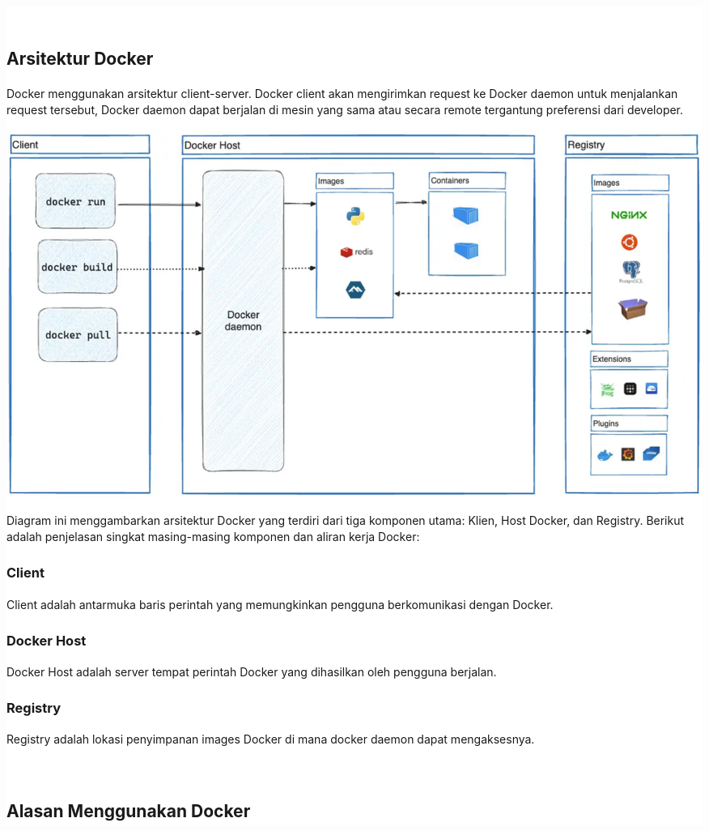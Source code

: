 <br/>

## Arsitektur Docker

Docker menggunakan arsitektur client-server. Docker client akan mengirimkan request ke Docker daemon untuk menjalankan request tersebut, Docker daemon dapat berjalan di mesin yang sama atau secara remote tergantung preferensi dari developer.

[![](./assets/docker-architecture.webp)](https://docs.docker.com/guides/docker-overview/)

Diagram ini menggambarkan arsitektur Docker yang terdiri dari tiga komponen utama: Klien, Host Docker, dan Registry. Berikut adalah penjelasan singkat masing-masing komponen dan aliran kerja Docker:

### Client

Client adalah antarmuka baris perintah yang memungkinkan pengguna berkomunikasi dengan Docker.

### Docker Host

Docker Host adalah server tempat perintah Docker yang dihasilkan oleh pengguna berjalan.

### Registry

Registry adalah lokasi penyimpanan images Docker di mana docker daemon dapat mengaksesnya.

<br/>

## Alasan Menggunakan Docker
